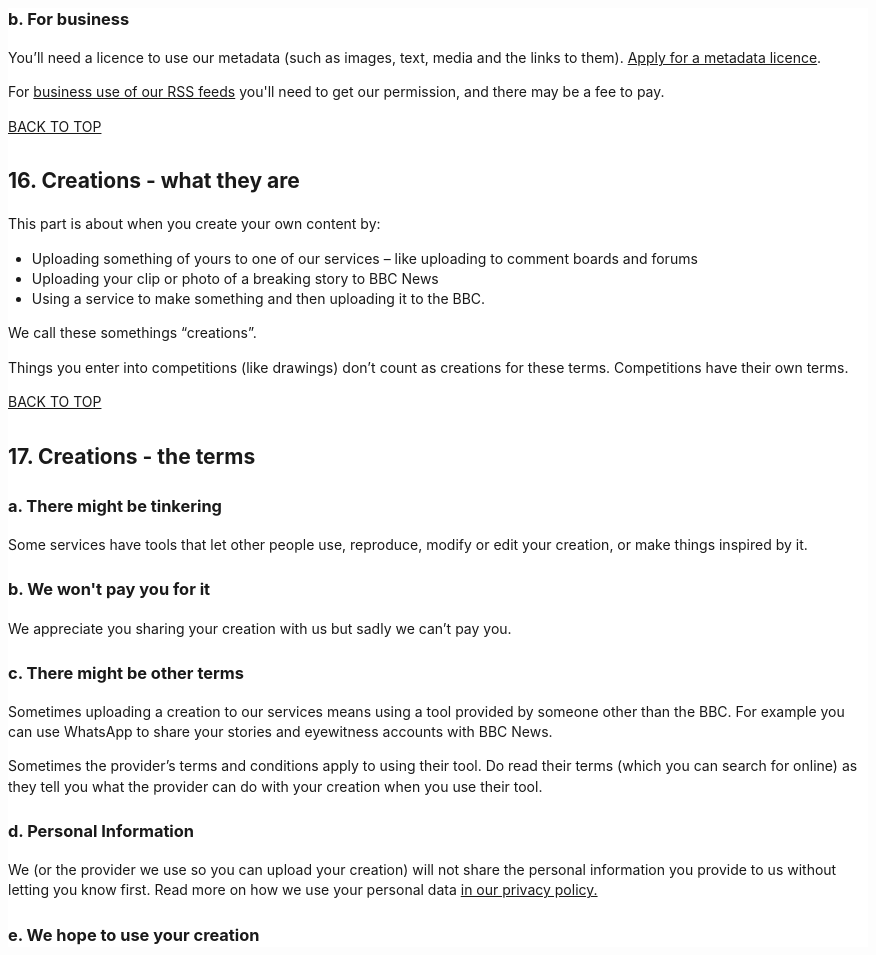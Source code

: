 ### b. For business

You’ll need a licence to use our metadata (such as images, text, media and the links to them). [Apply for a metadata licence](mailto:carriage.enquiries@bbc.co.uk "BBC Carriage Enquiries"). 

For [business use of our RSS feeds](http://www.bbc.co.uk/usingthebbc/terms/can-i-use-bbc-content-for-my-business/ "Can I use BBC content for my business") you'll need to get our permission, and there may be a fee to pay.

[BACK TO TOP](#top)

16\. Creations - what they are
------------------------------

This part is about when you create your own content by:

* Uploading something of yours to one of our services – like uploading to comment boards and forums
* Uploading your clip or photo of a breaking story to BBC News
* Using a service to make something and then uploading it to the BBC.

We call these somethings “creations”.

Things you enter into competitions (like drawings) don’t count as creations for these terms. Competitions have their own terms.

[BACK TO TOP](#top)

17\. Creations - the terms
--------------------------

### a. There might be tinkering

Some services have tools that let other people use, reproduce, modify or edit your creation, or make things inspired by it.

### b. We won't pay you for it

We appreciate you sharing your creation with us but sadly we can’t pay you.

### c. There might be other terms

Sometimes uploading a creation to our services means using a tool provided by someone other than the BBC. For example you can use WhatsApp to share your stories and eyewitness accounts with BBC News.

Sometimes the provider’s terms and conditions apply to using their tool. Do read their terms (which you can search for online) as they tell you what the provider can do with your creation when you use their tool.

### d. Personal Information

We (or the provider we use so you can upload your creation) will not share the personal information you provide to us without letting you know first. Read more on how we use your personal data [in our privacy policy.](http://www.bbc.com/usingthebbc/privacy/ "Your Information and Privacy")

### e. We hope to use your creation
